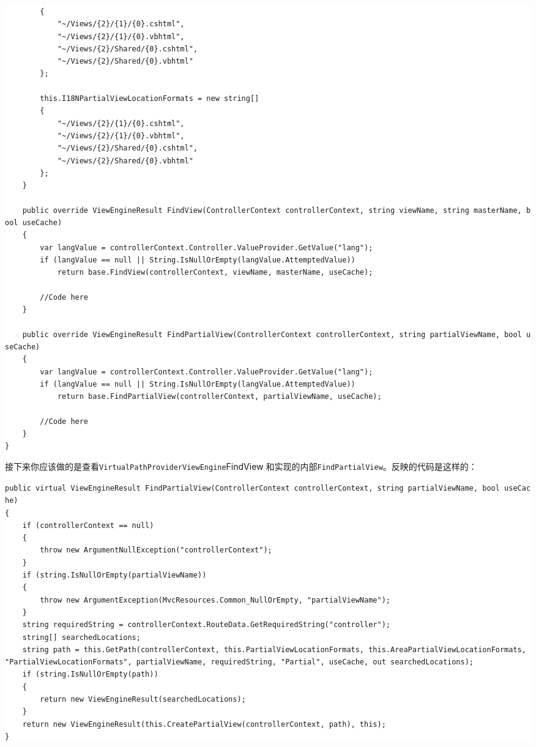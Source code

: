 ```
        {
            "~/Views/{2}/{1}/{0}.cshtml",
            "~/Views/{2}/{1}/{0}.vbhtml",
            "~/Views/{2}/Shared/{0}.cshtml",
            "~/Views/{2}/Shared/{0}.vbhtml"
        };

        this.I18NPartialViewLocationFormats = new string[]
        {
            "~/Views/{2}/{1}/{0}.cshtml",
            "~/Views/{2}/{1}/{0}.vbhtml",
            "~/Views/{2}/Shared/{0}.cshtml",
            "~/Views/{2}/Shared/{0}.vbhtml"
        };
    }

    public override ViewEngineResult FindView(ControllerContext controllerContext, string viewName, string masterName, bool useCache)
    {
        var langValue = controllerContext.Controller.ValueProvider.GetValue("lang");
        if (langValue == null || String.IsNullOrEmpty(langValue.AttemptedValue))
            return base.FindView(controllerContext, viewName, masterName, useCache);

        //Code here
    }

    public override ViewEngineResult FindPartialView(ControllerContext controllerContext, string partialViewName, bool useCache)
    {
        var langValue = controllerContext.Controller.ValueProvider.GetValue("lang");
        if (langValue == null || String.IsNullOrEmpty(langValue.AttemptedValue))
            return base.FindPartialView(controllerContext, partialViewName, useCache);

        //Code here
    }        
} 
```

接下来你应该做的是查看`VirtualPathProviderViewEngine`FindView 和实现的内部`FindPartialView`。反映的代码是这样的：

```
public virtual ViewEngineResult FindPartialView(ControllerContext controllerContext, string partialViewName, bool useCache)
{
    if (controllerContext == null)
    {
        throw new ArgumentNullException("controllerContext");
    }
    if (string.IsNullOrEmpty(partialViewName))
    {
        throw new ArgumentException(MvcResources.Common_NullOrEmpty, "partialViewName");
    }
    string requiredString = controllerContext.RouteData.GetRequiredString("controller");
    string[] searchedLocations;
    string path = this.GetPath(controllerContext, this.PartialViewLocationFormats, this.AreaPartialViewLocationFormats, "PartialViewLocationFormats", partialViewName, requiredString, "Partial", useCache, out searchedLocations);
    if (string.IsNullOrEmpty(path))
    {
        return new ViewEngineResult(searchedLocations);
    }
    return new ViewEngineResult(this.CreatePartialView(controllerContext, path), this);
} 
```
